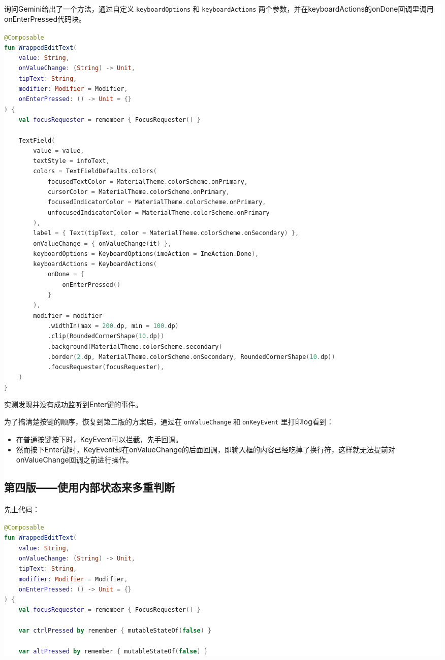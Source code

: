 询问Gemini给出了一个方法，通过自定义 `keyboardOptions` 和 `keyboardActions` 两个参数，并在keyboardActions的onDone回调里调用onEnterPressed代码块。

```kotlin
@Composable
fun WrappedEditText(
    value: String,
    onValueChange: (String) -> Unit,
    tipText: String,
    modifier: Modifier = Modifier,
    onEnterPressed: () -> Unit = {}
) {
    val focusRequester = remember { FocusRequester() }

    TextField(
        value = value,
        textStyle = infoText,
        colors = TextFieldDefaults.colors(
            focusedTextColor = MaterialTheme.colorScheme.onPrimary,
            cursorColor = MaterialTheme.colorScheme.onPrimary,
            focusedIndicatorColor = MaterialTheme.colorScheme.onPrimary,
            unfocusedIndicatorColor = MaterialTheme.colorScheme.onPrimary
        ),
        label = { Text(tipText, color = MaterialTheme.colorScheme.onSecondary) },
        onValueChange = { onValueChange(it) },
        keyboardOptions = KeyboardOptions(imeAction = ImeAction.Done),
        keyboardActions = KeyboardActions(
            onDone = {
                onEnterPressed()
            }
        ),
        modifier = modifier
            .widthIn(max = 200.dp, min = 100.dp)
            .clip(RoundedCornerShape(10.dp))
            .background(MaterialTheme.colorScheme.secondary)
            .border(2.dp, MaterialTheme.colorScheme.onSecondary, RoundedCornerShape(10.dp))
            .focusRequester(focusRequester),
    )
}
```

实测发现并没有成功监听到Enter键的事件。

为了搞清楚按键的顺序，恢复到第二版的方案后，通过在 `onValueChange` 和 `onKeyEvent` 里打印log看到：

* 在普通按键按下时，KeyEvent可以拦截，先手回调。
* 然而按下Enter键时，KeyEvent却在onValueChange的后面回调，即输入框的内容已经吃掉了换行符，这样就无法提前对onValueChange回调之前进行操作。

## 第四版——使用内部状态来多重判断

先上代码：

```kotlin
@Composable
fun WrappedEditText(
    value: String,
    onValueChange: (String) -> Unit,
    tipText: String,
    modifier: Modifier = Modifier,
    onEnterPressed: () -> Unit = {}
) {
    val focusRequester = remember { FocusRequester() }

    var ctrlPressed by remember { mutableStateOf(false) }

    var altPressed by remember { mutableStateOf(false) }
```